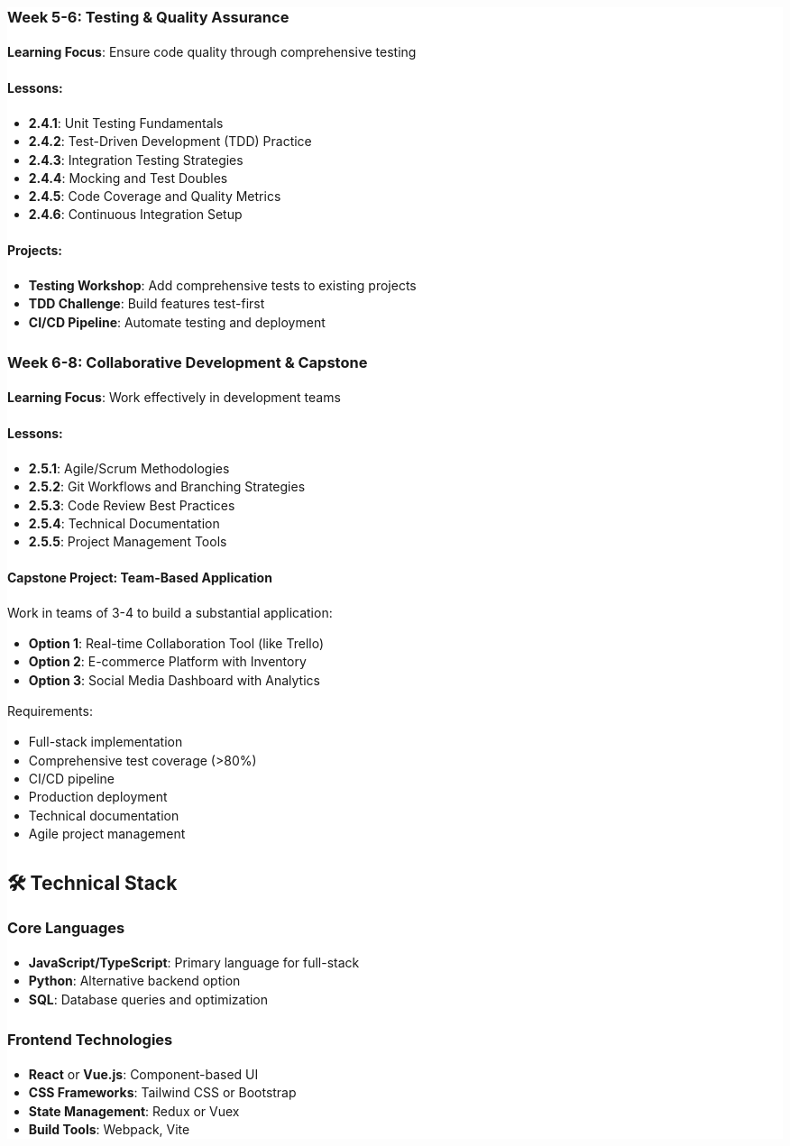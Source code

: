 ### Week 5-6: Testing & Quality Assurance
**Learning Focus**: Ensure code quality through comprehensive testing

#### Lessons:
- **2.4.1**: Unit Testing Fundamentals
- **2.4.2**: Test-Driven Development (TDD) Practice
- **2.4.3**: Integration Testing Strategies
- **2.4.4**: Mocking and Test Doubles
- **2.4.5**: Code Coverage and Quality Metrics
- **2.4.6**: Continuous Integration Setup

#### Projects:
- **Testing Workshop**: Add comprehensive tests to existing projects
- **TDD Challenge**: Build features test-first
- **CI/CD Pipeline**: Automate testing and deployment

### Week 6-8: Collaborative Development & Capstone
**Learning Focus**: Work effectively in development teams

#### Lessons:
- **2.5.1**: Agile/Scrum Methodologies
- **2.5.2**: Git Workflows and Branching Strategies
- **2.5.3**: Code Review Best Practices
- **2.5.4**: Technical Documentation
- **2.5.5**: Project Management Tools

#### Capstone Project: Team-Based Application
Work in teams of 3-4 to build a substantial application:
- **Option 1**: Real-time Collaboration Tool (like Trello)
- **Option 2**: E-commerce Platform with Inventory
- **Option 3**: Social Media Dashboard with Analytics

Requirements:
- Full-stack implementation
- Comprehensive test coverage (>80%)
- CI/CD pipeline
- Production deployment
- Technical documentation
- Agile project management

## 🛠️ Technical Stack

### Core Languages
- **JavaScript/TypeScript**: Primary language for full-stack
- **Python**: Alternative backend option
- **SQL**: Database queries and optimization

### Frontend Technologies
- **React** or **Vue.js**: Component-based UI
- **CSS Frameworks**: Tailwind CSS or Bootstrap
- **State Management**: Redux or Vuex
- **Build Tools**: Webpack, Vite
